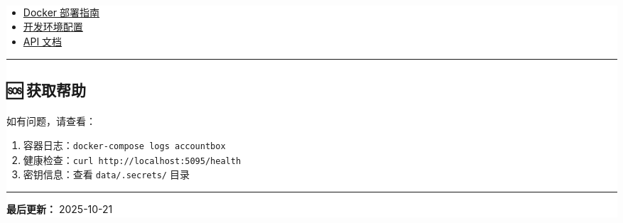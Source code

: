 - [Docker 部署指南](./DOCKER.md)
- [开发环境配置](./README.md)
- [API 文档](http://localhost:5095/swagger)

---

## 🆘 获取帮助

如有问题，请查看：

1. 容器日志：`docker-compose logs accountbox`
2. 健康检查：`curl http://localhost:5095/health`
3. 密钥信息：查看 `data/.secrets/` 目录

---

**最后更新：** 2025-10-21
